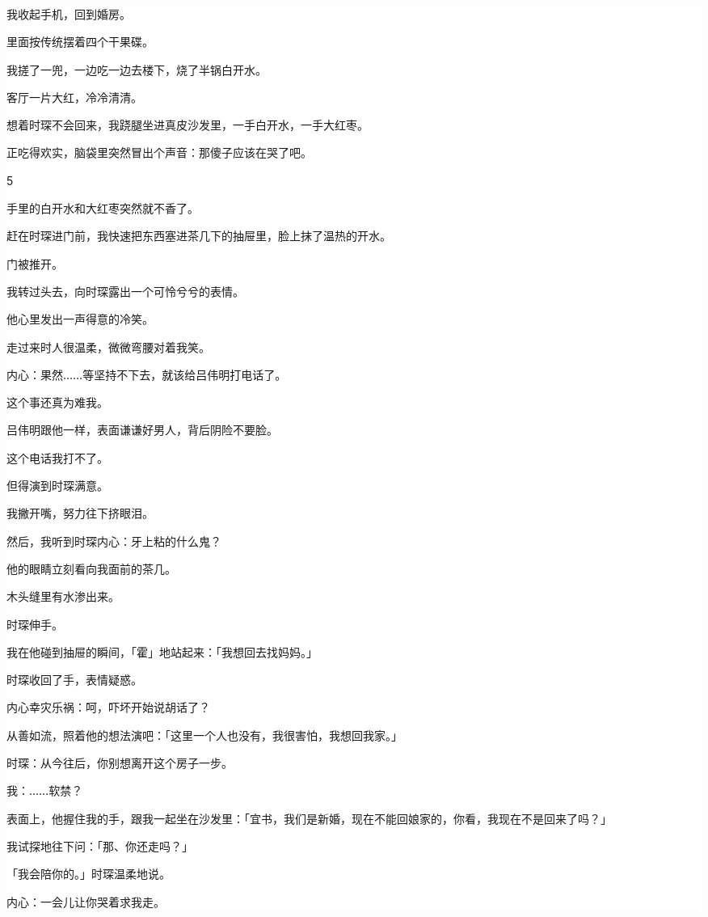 我收起手机，回到婚房。

里面按传统摆着四个干果碟。

我搓了一兜，一边吃一边去楼下，烧了半锅白开水。

客厅一片大红，冷冷清清。

想着时琛不会回来，我跷腿坐进真皮沙发里，一手白开水，一手大红枣。

正吃得欢实，脑袋里突然冒出个声音：那傻子应该在哭了吧。

5

手里的白开水和大红枣突然就不香了。

赶在时琛进门前，我快速把东西塞进茶几下的抽屉里，脸上抹了温热的开水。

门被推开。

我转过头去，向时琛露出一个可怜兮兮的表情。

他心里发出一声得意的冷笑。

走过来时人很温柔，微微弯腰对着我笑。

内心：果然……等坚持不下去，就该给吕伟明打电话了。

这个事还真为难我。

吕伟明跟他一样，表面谦谦好男人，背后阴险不要脸。

这个电话我打不了。

但得演到时琛满意。

我撇开嘴，努力往下挤眼泪。

然后，我听到时琛内心：牙上粘的什么鬼？

他的眼睛立刻看向我面前的茶几。

木头缝里有水渗出来。

时琛伸手。

我在他碰到抽屉的瞬间，「霍」地站起来：「我想回去找妈妈。」

时琛收回了手，表情疑惑。

内心幸灾乐祸：呵，吓坏开始说胡话了？

从善如流，照着他的想法演吧：「这里一个人也没有，我很害怕，我想回我家。」

时琛：从今往后，你别想离开这个房子一步。

我：……软禁？

表面上，他握住我的手，跟我一起坐在沙发里：「宜书，我们是新婚，现在不能回娘家的，你看，我现在不是回来了吗？」

我试探地往下问：「那、你还走吗？」

「我会陪你的。」时琛温柔地说。

内心：一会儿让你哭着求我走。
